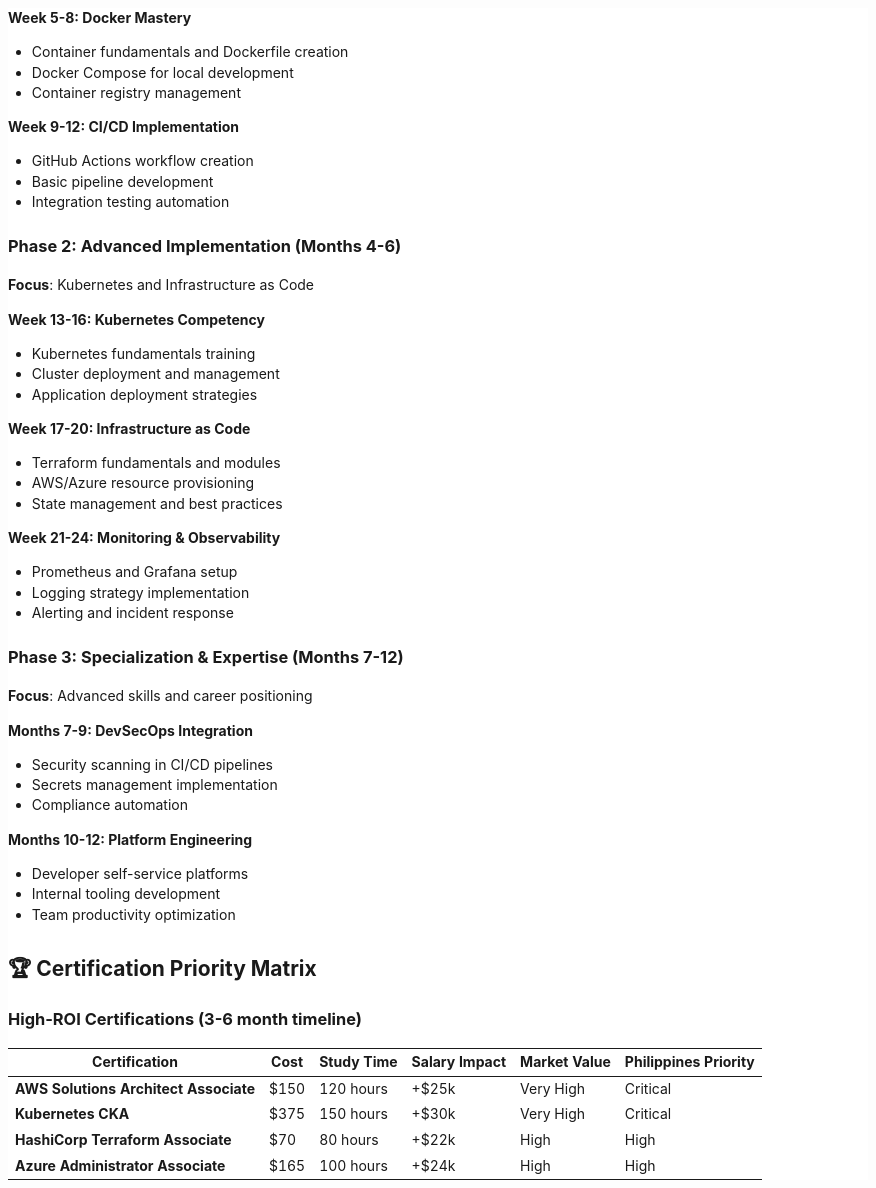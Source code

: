**Week 5-8: Docker Mastery**
- Container fundamentals and Dockerfile creation
- Docker Compose for local development
- Container registry management

**Week 9-12: CI/CD Implementation**
- GitHub Actions workflow creation
- Basic pipeline development
- Integration testing automation

### Phase 2: Advanced Implementation (Months 4-6)
**Focus**: Kubernetes and Infrastructure as Code

**Week 13-16: Kubernetes Competency**
- Kubernetes fundamentals training
- Cluster deployment and management
- Application deployment strategies

**Week 17-20: Infrastructure as Code**
- Terraform fundamentals and modules
- AWS/Azure resource provisioning
- State management and best practices

**Week 21-24: Monitoring & Observability**
- Prometheus and Grafana setup
- Logging strategy implementation
- Alerting and incident response

### Phase 3: Specialization & Expertise (Months 7-12)
**Focus**: Advanced skills and career positioning

**Months 7-9: DevSecOps Integration**
- Security scanning in CI/CD pipelines
- Secrets management implementation
- Compliance automation

**Months 10-12: Platform Engineering**
- Developer self-service platforms
- Internal tooling development
- Team productivity optimization

## 🏆 Certification Priority Matrix

### High-ROI Certifications (3-6 month timeline)
| Certification | Cost | Study Time | Salary Impact | Market Value | Philippines Priority |
|---------------|------|------------|---------------|--------------|---------------------|
| **AWS Solutions Architect Associate** | $150 | 120 hours | +$25k | Very High | Critical |
| **Kubernetes CKA** | $375 | 150 hours | +$30k | Very High | Critical |
| **HashiCorp Terraform Associate** | $70 | 80 hours | +$22k | High | High |
| **Azure Administrator Associate** | $165 | 100 hours | +$24k | High | High |
